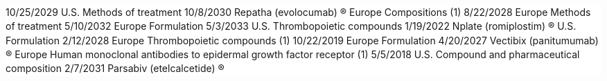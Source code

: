 <td>10/25/2029</td>
</tr>
<tr>
<td></td>
<td>U.S.</td>
<td>Methods of treatment</td>
<td>10/8/2030</td>
</tr>
<tr>
<td>Repatha (evolocumab) ®</td>
<td>Europe</td>
<td>Compositions (1)</td>
<td>8/22/2028</td>
</tr>
<tr>
<td></td>
<td>Europe</td>
<td>Methods of treatment</td>
<td>5/10/2032</td>
</tr>
<tr>
<td></td>
<td>Europe</td>
<td>Formulation</td>
<td>5/3/2033</td>
</tr>
<tr>
<td></td>
<td>U.S.</td>
<td>Thrombopoietic compounds</td>
<td>1/19/2022</td>
</tr>
<tr>
<td>Nplate (romiplostim) ®</td>
<td>U.S.</td>
<td>Formulation</td>
<td>2/12/2028</td>
</tr>
<tr>
<td></td>
<td>Europe</td>
<td>Thrombopoietic compounds (1)</td>
<td>10/22/2019</td>
</tr>
<tr>
<td></td>
<td>Europe</td>
<td>Formulation</td>
<td>4/20/2027</td>
</tr>
<tr>
<td>Vectibix (panitumumab) ®</td>
<td>Europe</td>
<td>Human monoclonal antibodies to epidermal growth factor receptor (1)</td>
<td>5/5/2018</td>
</tr>
<tr>
<td></td>
<td>U.S.</td>
<td>Compound and pharmaceutical composition</td>
<td>2/7/2031</td>
</tr>
<tr>
<td>Parsabiv (etelcalcetide) ®</td>